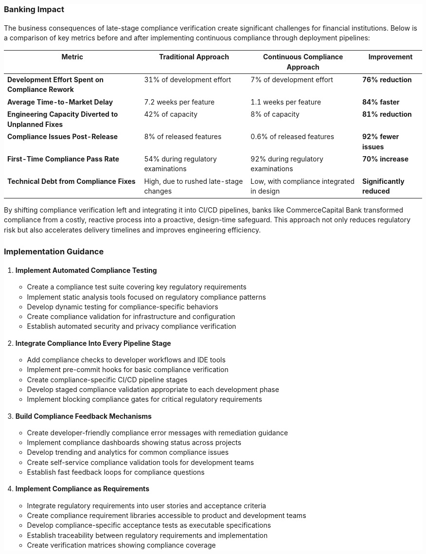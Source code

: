 ### Banking Impact

The business consequences of late-stage compliance verification create significant challenges for financial institutions. Below is a comparison of key metrics before and after implementing continuous compliance through deployment pipelines:

| **Metric**                                           | **Traditional Approach**               | **Continuous Compliance Approach**        | **Improvement**           |
| ---------------------------------------------------- | -------------------------------------- | ----------------------------------------- | ------------------------- |
| **Development Effort Spent on Compliance Rework**    | 31% of development effort              | 7% of development effort                  | **76% reduction**         |
| **Average Time-to-Market Delay**                     | 7.2 weeks per feature                  | 1.1 weeks per feature                     | **84% faster**            |
| **Engineering Capacity Diverted to Unplanned Fixes** | 42% of capacity                        | 8% of capacity                            | **81% reduction**         |
| **Compliance Issues Post-Release**                   | 8% of released features                | 0.6% of released features                 | **92% fewer issues**      |
| **First-Time Compliance Pass Rate**                  | 54% during regulatory examinations     | 92% during regulatory examinations        | **70% increase**          |
| **Technical Debt from Compliance Fixes**             | High, due to rushed late-stage changes | Low, with compliance integrated in design | **Significantly reduced** |

By shifting compliance verification left and integrating it into CI/CD pipelines, banks like CommerceCapital Bank transformed compliance from a costly, reactive process into a proactive, design-time safeguard. This approach not only reduces regulatory risk but also accelerates delivery timelines and improves engineering efficiency.

### Implementation Guidance

1. **Implement Automated Compliance Testing**

   - Create a compliance test suite covering key regulatory requirements
   - Implement static analysis tools focused on regulatory compliance patterns
   - Develop dynamic testing for compliance-specific behaviors
   - Create compliance validation for infrastructure and configuration
   - Establish automated security and privacy compliance verification

2. **Integrate Compliance Into Every Pipeline Stage**

   - Add compliance checks to developer workflows and IDE tools
   - Implement pre-commit hooks for basic compliance verification
   - Create compliance-specific CI/CD pipeline stages
   - Develop staged compliance validation appropriate to each development phase
   - Implement blocking compliance gates for critical regulatory requirements

3. **Build Compliance Feedback Mechanisms**

   - Create developer-friendly compliance error messages with remediation guidance
   - Implement compliance dashboards showing status across projects
   - Develop trending and analytics for common compliance issues
   - Create self-service compliance validation tools for development teams
   - Establish fast feedback loops for compliance questions

4. **Implement Compliance as Requirements**

   - Integrate regulatory requirements into user stories and acceptance criteria
   - Create compliance requirement libraries accessible to product and development teams
   - Develop compliance-specific acceptance tests as executable specifications
   - Establish traceability between regulatory requirements and implementation
   - Create verification matrices showing compliance coverage
